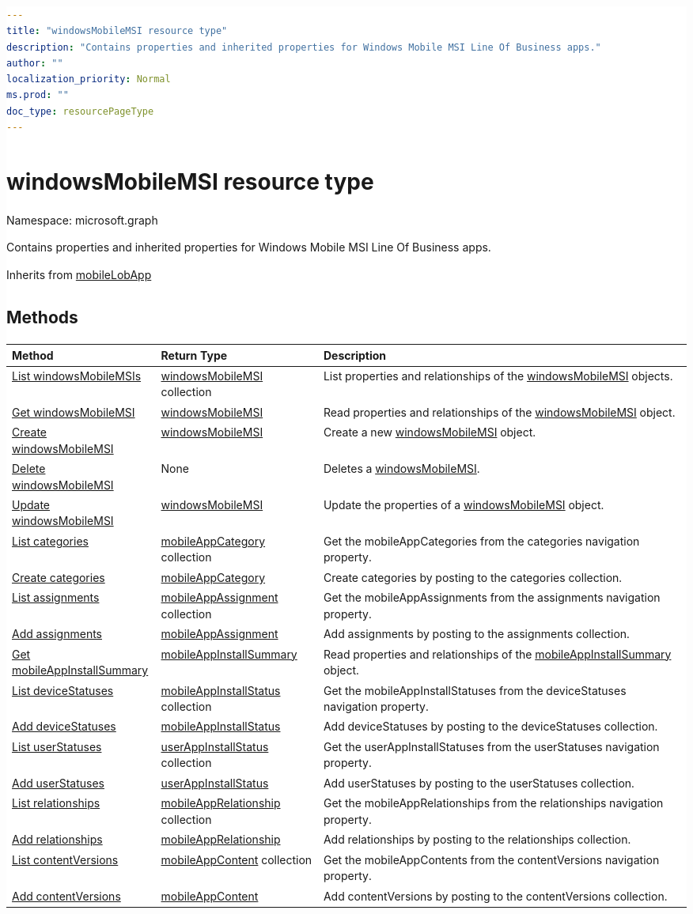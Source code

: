 ```yaml
---
title: "windowsMobileMSI resource type"
description: "Contains properties and inherited properties for Windows Mobile MSI Line Of Business apps."
author: ""
localization_priority: Normal
ms.prod: ""
doc_type: resourcePageType
---
```


# windowsMobileMSI resource type


Namespace: microsoft.graph

Contains properties and inherited properties for Windows Mobile MSI Line Of Business apps.


Inherits from [mobileLobApp](../resources/mobilelobapp.md)

## Methods
|Method|Return Type|Description|
|:---|:---|:---|
|[List windowsMobileMSIs](../api/windowsmobilemsi-list.md)|[windowsMobileMSI](../resources/windowsmobilemsi.md) collection|List properties and relationships of the [windowsMobileMSI](../resources/windowsmobilemsi.md) objects.|
|[Get windowsMobileMSI](../api/windowsmobilemsi-get.md)|[windowsMobileMSI](../resources/windowsmobilemsi.md)|Read properties and relationships of the [windowsMobileMSI](../resources/windowsmobilemsi.md) object.|
|[Create windowsMobileMSI](../api/windowsmobilemsi-create.md)|[windowsMobileMSI](../resources/windowsmobilemsi.md)|Create a new [windowsMobileMSI](../resources/windowsmobilemsi.md) object.|
|[Delete windowsMobileMSI](../api/windowsmobilemsi-delete.md)|None|Deletes a [windowsMobileMSI](../resources/windowsmobilemsi.md).|
|[Update windowsMobileMSI](../api/windowsmobilemsi-update.md)|[windowsMobileMSI](../resources/windowsmobilemsi.md)|Update the properties of a [windowsMobileMSI](../resources/windowsmobilemsi.md) object.|
|[List categories](../api/windowsmobilemsi-list-categories.md)|[mobileAppCategory](../resources/intune-apps-mobileappcategory.md) collection|Get the mobileAppCategories from the categories navigation property.|
|[Create categories](../api/windowsmobilemsi-post-categories.md)|[mobileAppCategory](../resources/intune-apps-mobileappcategory.md)|Create categories by posting to the categories collection.|
|[List assignments](../api/windowsmobilemsi-list-assignments.md)|[mobileAppAssignment](../resources/intune-apps-mobileappassignment.md) collection|Get the mobileAppAssignments from the assignments navigation property.|
|[Add assignments](../api/windowsmobilemsi-post-assignments.md)|[mobileAppAssignment](../resources/intune-apps-mobileappassignment.md)|Add assignments by posting to the assignments collection.|
|[Get mobileAppInstallSummary](../api/intune-apps-mobileappinstallsummary-get.md)|[mobileAppInstallSummary](../resources/intune-apps-mobileappinstallsummary.md)|Read properties and relationships of the [mobileAppInstallSummary](../resources/intune-apps-mobileappinstallsummary.md) object.|
|[List deviceStatuses](../api/windowsmobilemsi-list-devicestatuses.md)|[mobileAppInstallStatus](../resources/intune-apps-mobileappinstallstatus.md) collection|Get the mobileAppInstallStatuses from the deviceStatuses navigation property.|
|[Add deviceStatuses](../api/windowsmobilemsi-post-devicestatuses.md)|[mobileAppInstallStatus](../resources/intune-apps-mobileappinstallstatus.md)|Add deviceStatuses by posting to the deviceStatuses collection.|
|[List userStatuses](../api/windowsmobilemsi-list-userstatuses.md)|[userAppInstallStatus](../resources/intune-apps-userappinstallstatus.md) collection|Get the userAppInstallStatuses from the userStatuses navigation property.|
|[Add userStatuses](../api/windowsmobilemsi-post-userstatuses.md)|[userAppInstallStatus](../resources/intune-apps-userappinstallstatus.md)|Add userStatuses by posting to the userStatuses collection.|
|[List relationships](../api/windowsmobilemsi-list-relationships.md)|[mobileAppRelationship](../resources/intune-apps-mobileapprelationship.md) collection|Get the mobileAppRelationships from the relationships navigation property.|
|[Add relationships](../api/windowsmobilemsi-post-relationships.md)|[mobileAppRelationship](../resources/intune-apps-mobileapprelationship.md)|Add relationships by posting to the relationships collection.|
|[List contentVersions](../api/windowsmobilemsi-list-contentversions.md)|[mobileAppContent](../resources/intune-apps-mobileappcontent.md) collection|Get the mobileAppContents from the contentVersions navigation property.|
|[Add contentVersions](../api/windowsmobilemsi-post-contentversions.md)|[mobileAppContent](../resources/intune-apps-mobileappcontent.md)|Add contentVersions by posting to the contentVersions collection.|

